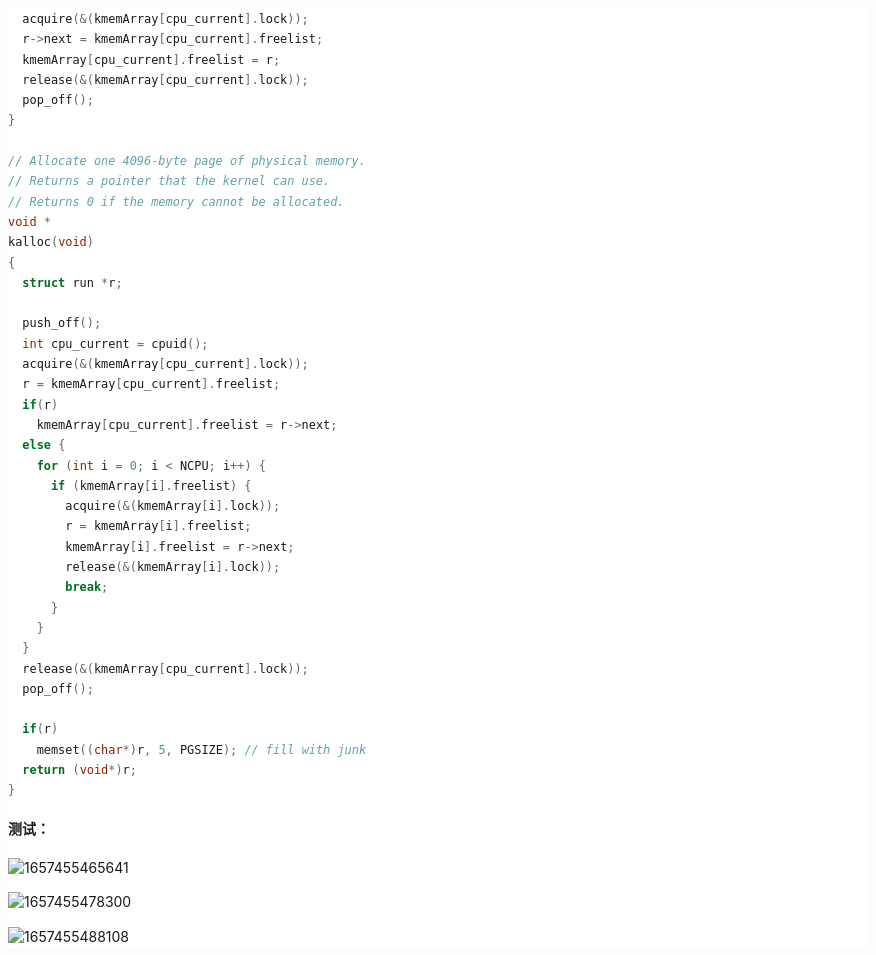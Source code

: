   ```c
     acquire(&(kmemArray[cpu_current].lock));
     r->next = kmemArray[cpu_current].freelist;
     kmemArray[cpu_current].freelist = r;
     release(&(kmemArray[cpu_current].lock));
     pop_off();
   }
   
   // Allocate one 4096-byte page of physical memory.
   // Returns a pointer that the kernel can use.
   // Returns 0 if the memory cannot be allocated.
   void *
   kalloc(void)
   {
     struct run *r;
   
     push_off();
     int cpu_current = cpuid();
     acquire(&(kmemArray[cpu_current].lock));
     r = kmemArray[cpu_current].freelist;
     if(r)
       kmemArray[cpu_current].freelist = r->next;
     else {
       for (int i = 0; i < NCPU; i++) {
         if (kmemArray[i].freelist) {
           acquire(&(kmemArray[i].lock));
           r = kmemArray[i].freelist;
           kmemArray[i].freelist = r->next;
           release(&(kmemArray[i].lock));
           break;
         }
       }
     }
     release(&(kmemArray[cpu_current].lock));
     pop_off();
   
     if(r)
       memset((char*)r, 5, PGSIZE); // fill with junk
     return (void*)r;
   }
   ```

   

   #### 测试：

   ![1657455465641](C:\Users\86136\AppData\Roaming\Typora\typora-user-images\1657455465641.png)

   ![1657455478300](C:\Users\86136\AppData\Roaming\Typora\typora-user-images\1657455478300.png)

   ![1657455488108](C:\Users\86136\AppData\Roaming\Typora\typora-user-images\1657455488108.png)
